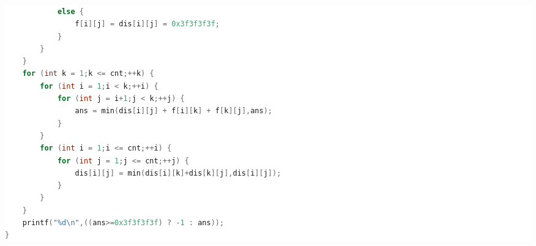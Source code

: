 ```cpp
			else {
				f[i][j] = dis[i][j] = 0x3f3f3f3f;
			}
		}
	}
	for (int k = 1;k <= cnt;++k) {
		for (int i = 1;i < k;++i) {
			for (int j = i+1;j < k;++j) {
				ans = min(dis[i][j] + f[i][k] + f[k][j],ans);
			}
		}
		for (int i = 1;i <= cnt;++i) {
			for (int j = 1;j <= cnt;++j) {
				dis[i][j] = min(dis[i][k]+dis[k][j],dis[i][j]);
			}
		}
	}
	printf("%d\n",((ans>=0x3f3f3f3f) ? -1 : ans));
}
```